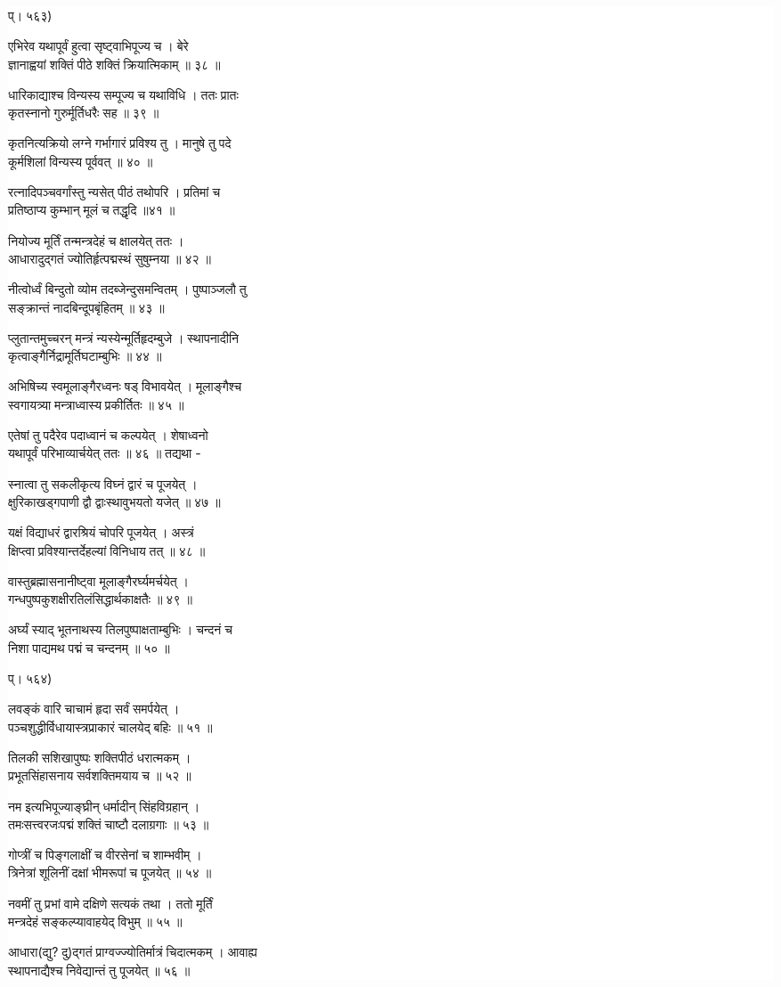 प्। ५६३)   

एभिरेव यथापूर्वं हुत्वा सृष्ट्वाभिपूज्य च । बेरे   
ज्ञानाह्वयां शक्तिं पीठे शक्तिं क्रियात्मिकाम् ॥ ३८ ॥   

धारिकाद्याश्च विन्यस्य सम्पूज्य च यथाविधि । ततः प्रातः   
कृतस्नानो गुरुर्मूर्तिधरैः सह ॥ ३९ ॥   

कृतनित्यक्रियो लग्ने गर्भागारं प्रविश्य तु । मानुषे तु पदे   
कूर्मशिलां विन्यस्य पूर्ववत् ॥ ४० ॥   

रत्नादिपञ्चवर्गांस्तु न्यसेत् पीठं तथोपरि । प्रतिमां च   
प्रतिष्ठाप्य कुम्भान् मूलं च तद्धृदि ॥४१ ॥   

नियोज्य मूर्तिं तन्मन्त्रदेहं च क्षालयेत् ततः ।   
आधारादुद्गतं ज्योतिर्हृत्पद्मस्थं सुषुम्नया ॥ ४२ ॥   

नीत्वोर्ध्वं बिन्दुतो व्योम तदब्जेन्दुसमन्वितम् । पुष्पाञ्जलौ तु   
सङ्क्रान्तं नादबिन्दूपबृंहितम् ॥ ४३ ॥   

प्लुतान्तमुच्चरन् मन्त्रं न्यस्येन्मूर्तिहृदम्बुजे । स्थापनादीनि   
कृत्वाङ्गैर्निद्रामूर्तिघटाम्बुभिः ॥ ४४ ॥   

अभिषिच्य स्वमूलाङ्गैरध्वनः षड् विभावयेत् । मूलाङ्गैश्च   
स्वगायत्र्या मन्त्राध्वास्य प्रकीर्तितः ॥ ४५ ॥   

एतेषां तु पदैरेव पदाध्वानं च कल्पयेत् । शेषाध्वनो   
यथापूर्वं परिभाव्यार्चयेत् ततः ॥ ४६ ॥ तद्यथा -   

स्नात्वा तु सकलीकृत्य विघ्नं द्वारं च पूजयेत् ।   
क्षुरिकाखड्गपाणी द्वौ द्वाःस्थावुभयतो यजेत् ॥ ४७ ॥   

यक्षं विद्याधरं द्वारश्रियं चोपरि पूजयेत् । अस्त्रं   
क्षिप्त्वा प्रविश्यान्तर्देहल्यां विनिधाय तत् ॥ ४८ ॥   

वास्तुब्रह्मासनानीष्ट्वा मूलाङ्गैरर्घ्यमर्चयेत् ।   
गन्धपुष्पकुशक्षीरतिलंसिद्धार्थकाक्षतैः ॥ ४९ ॥   

अर्घ्यं स्याद् भूतनाथस्य तिलपुष्पाक्षताम्बुभिः । चन्दनं च   
निशा पाद्यमथ पद्मं च चन्दनम् ॥ ५० ॥   

प्। ५६४)   

लवङ्कं वारि चाचामं हृदा सर्वं समर्पयेत् ।   
पञ्चशुद्धीर्विधायास्त्रप्राकारं चालयेद् बहिः ॥ ५१ ॥   

तिलकी सशिखापुष्पः शक्तिपीठं धरात्मकम् ।   
प्रभूतसिंहासनाय सर्वशक्तिमयाय च ॥ ५२ ॥   

नम इत्यभिपूज्याङ्घ्रीन् धर्मादीन् सिंहविग्रहान् ।   
तमःसत्त्वरजःपद्मं शक्तिं चाष्टौ दलाग्रगाः ॥ ५३ ॥   

गोप्त्रीं च पिङ्गलाक्षीं च वीरसेनां च शाम्भवीम् ।   
त्रिनेत्रां शूलिनीं दक्षां भीमरूपां च पूजयेत् ॥ ५४ ॥   

नवमीं तु प्रभां वामे दक्षिणे सत्यकं तथा । ततो मूर्तिं   
मन्त्रदेहं सङ्कल्प्यावाहयेद् विभुम् ॥ ५५ ॥   

आधारा(द्यु? दु)द्गतं प्राग्वज्ज्योतिर्मात्रं चिदात्मकम् । आवाह्य   
स्थापनाद्यैश्च निवेद्यान्तं तु पूजयेत् ॥ ५६ ॥   

